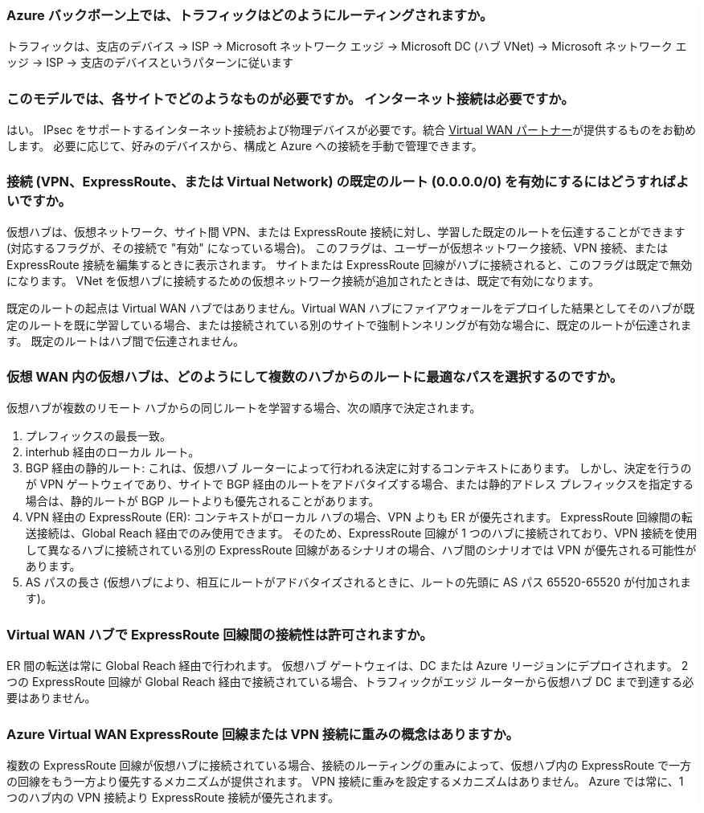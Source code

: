 ### <a name="how-is-traffic-routed-on-the-azure-backbone"></a>Azure バックボーン上では、トラフィックはどのようにルーティングされますか。

トラフィックは、支店のデバイス -> ISP -> Microsoft ネットワーク エッジ -> Microsoft DC (ハブ VNet) -> Microsoft ネットワーク エッジ -> ISP -> 支店のデバイスというパターンに従います

### <a name="in-this-model-what-do-you-need-at-each-site-just-an-internet-connection"></a>このモデルでは、各サイトでどのようなものが必要ですか。 インターネット接続は必要ですか。

はい。 IPsec をサポートするインターネット接続および物理デバイスが必要です。統合 [Virtual WAN パートナー](virtual-wan-locations-partners.md)が提供するものをお勧めします。 必要に応じて、好みのデバイスから、構成と Azure への接続を手動で管理できます。

### <a name="how-do-i-enable-default-route-00000-for-a-connection-vpn-expressroute-or-virtual-network"></a>接続 (VPN、ExpressRoute、または Virtual Network) の既定のルート (0.0.0.0/0) を有効にするにはどうすればよいですか。

仮想ハブは、仮想ネットワーク、サイト間 VPN、または ExpressRoute 接続に対し、学習した既定のルートを伝達することができます (対応するフラグが、その接続で "有効" になっている場合)。 このフラグは、ユーザーが仮想ネットワーク接続、VPN 接続、または ExpressRoute 接続を編集するときに表示されます。 サイトまたは ExpressRoute 回線がハブに接続されると、このフラグは既定で無効になります。 VNet を仮想ハブに接続するための仮想ネットワーク接続が追加されたときは、既定で有効になります。

既定のルートの起点は Virtual WAN ハブではありません。Virtual WAN ハブにファイアウォールをデプロイした結果としてそのハブが既定のルートを既に学習している場合、または接続されている別のサイトで強制トンネリングが有効な場合に、既定のルートが伝達されます。 既定のルートはハブ間で伝達されません。

### <a name="how-does-the-virtual-hub-in-a-virtual-wan-select-the-best-path-for-a-route-from-multiple-hubs"></a>仮想 WAN 内の仮想ハブは、どのようにして複数のハブからのルートに最適なパスを選択するのですか。

仮想ハブが複数のリモート ハブからの同じルートを学習する場合、次の順序で決定されます。

1. プレフィックスの最長一致。
1. interhub 経由のローカル ルート。
1. BGP 経由の静的ルート: これは、仮想ハブ ルーターによって行われる決定に対するコンテキストにあります。 しかし、決定を行うのが VPN ゲートウェイであり、サイトで BGP 経由のルートをアドバタイズする場合、または静的アドレス プレフィックスを指定する場合は、静的ルートが BGP ルートよりも優先されることがあります。
1. VPN 経由の ExpressRoute (ER): コンテキストがローカル ハブの場合、VPN よりも ER が優先されます。 ExpressRoute 回線間の転送接続は、Global Reach 経由でのみ使用できます。 そのため、ExpressRoute 回線が 1 つのハブに接続されており、VPN 接続を使用して異なるハブに接続されている別の ExpressRoute 回線があるシナリオの場合、ハブ間のシナリオでは VPN が優先される可能性があります。
1. AS パスの長さ (仮想ハブにより、相互にルートがアドバタイズされるときに、ルートの先頭に AS パス 65520-65520 が付加されます)。

### <a name="does-the-virtual-wan-hub-allow-connectivity-between-expressroute-circuits"></a>Virtual WAN ハブで ExpressRoute 回線間の接続性は許可されますか。

ER 間の転送は常に Global Reach 経由で行われます。 仮想ハブ ゲートウェイは、DC または Azure リージョンにデプロイされます。 2 つの ExpressRoute 回線が Global Reach 経由で接続されている場合、トラフィックがエッジ ルーターから仮想ハブ DC まで到達する必要はありません。

### <a name="is-there-a-concept-of-weight-in-azure-virtual-wan-expressroute-circuits-or-vpn-connections"></a>Azure Virtual WAN ExpressRoute 回線または VPN 接続に重みの概念はありますか。

複数の ExpressRoute 回線が仮想ハブに接続されている場合、接続のルーティングの重みによって、仮想ハブ内の ExpressRoute で一方の回線をもう一方より優先するメカニズムが提供されます。 VPN 接続に重みを設定するメカニズムはありません。 Azure では常に、1 つのハブ内の VPN 接続より ExpressRoute 接続が優先されます。

